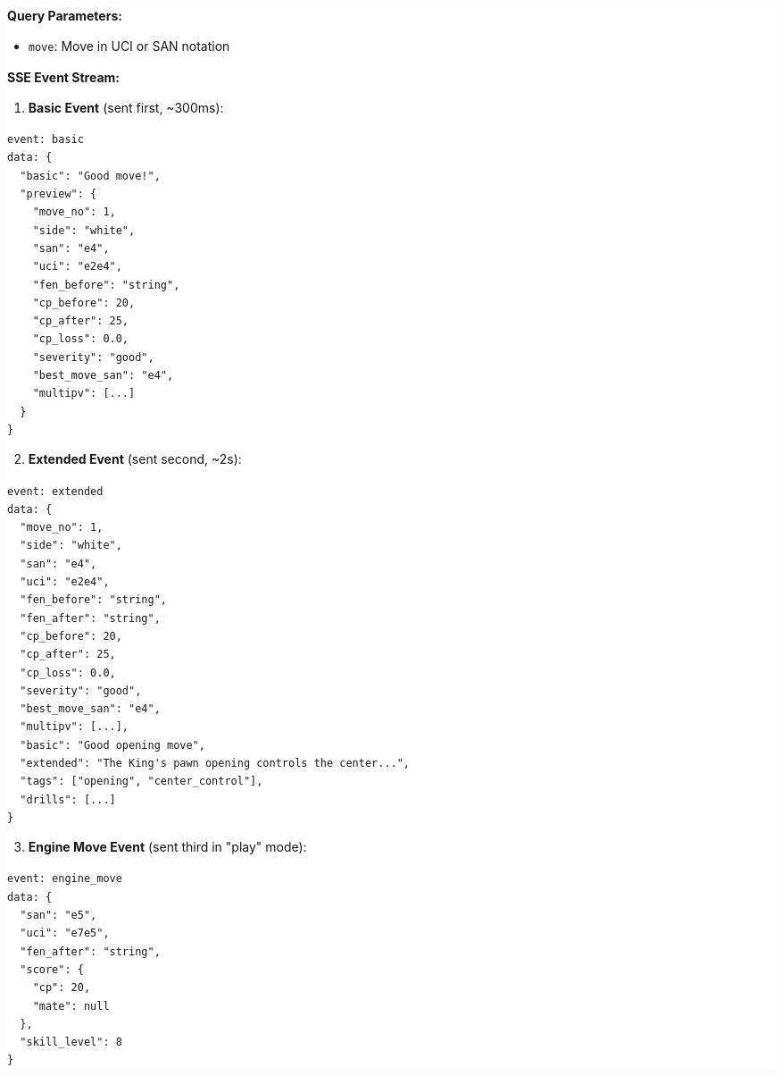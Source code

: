 **Query Parameters:**
- `move`: Move in UCI or SAN notation

**SSE Event Stream:**

1. **Basic Event** (sent first, ~300ms):
```
event: basic
data: {
  "basic": "Good move!",
  "preview": {
    "move_no": 1,
    "side": "white",
    "san": "e4",
    "uci": "e2e4",
    "fen_before": "string",
    "cp_before": 20,
    "cp_after": 25,
    "cp_loss": 0.0,
    "severity": "good",
    "best_move_san": "e4",
    "multipv": [...]
  }
}
```

2. **Extended Event** (sent second, ~2s):
```
event: extended
data: {
  "move_no": 1,
  "side": "white",
  "san": "e4",
  "uci": "e2e4",
  "fen_before": "string",
  "fen_after": "string",
  "cp_before": 20,
  "cp_after": 25,
  "cp_loss": 0.0,
  "severity": "good",
  "best_move_san": "e4",
  "multipv": [...],
  "basic": "Good opening move",
  "extended": "The King's pawn opening controls the center...",
  "tags": ["opening", "center_control"],
  "drills": [...]
}
```

3. **Engine Move Event** (sent third in "play" mode):
```
event: engine_move
data: {
  "san": "e5",
  "uci": "e7e5",
  "fen_after": "string",
  "score": {
    "cp": 20,
    "mate": null
  },
  "skill_level": 8
}
```
